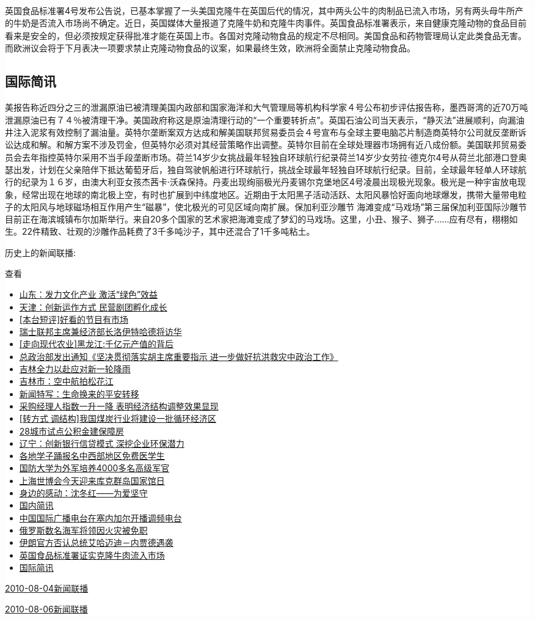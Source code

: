 
英国食品标准署4号发布公告说，已基本掌握了一头美国克隆牛在英国后代的情况，其中两头公牛的肉制品已流入市场，另有两头母牛所产的牛奶是否流入市场尚不确定。近日，英国媒体大量报道了克隆牛奶和克隆牛肉事件。英国食品标准署表示，来自健康克隆动物的食品目前看来是安全的，但必须按规定获得批准才能在英国上市。各国对克隆动物食品的规定不尽相同。美国食品和药物管理局认定此类食品无害。而欧洲议会将于下月表决一项要求禁止克隆动物食品的议案，如果最终生效，欧洲将全面禁止克隆动物食品。


## 国际简讯


美报告称近四分之三的泄漏原油已被清理美国内政部和国家海洋和大气管理局等机构科学家４号公布初步评估报告称，墨西哥湾的近70万吨泄漏原油已有７４％被清理干净。美国政府称这是原油清理行动的“一个重要转折点”。英国石油公司当天表示，“静灭法”进展顺利，向漏油井注入泥浆有效控制了漏油量。英特尔垄断案双方达成和解美国联邦贸易委员会４号宣布与全球主要电脑芯片制造商英特尔公司就反垄断诉讼达成和解。和解方案不涉及罚金，但英特尔必须对其经营策略作出调整。英特尔目前在全球处理器市场拥有近八成份额。美国联邦贸易委员会去年指控英特尔采用不当手段垄断市场。荷兰14岁少女挑战最年轻独自环球航行纪录荷兰14岁少女劳拉·德克尔4号从荷兰北部港口登奥瑟出发，计划在父亲陪伴下抵达葡萄牙后，独自驾驶帆船进行环球航行，挑战全球最年轻独自环球航行纪录。目前，全球最年轻单人环球航行的纪录为１６岁，由澳大利亚女孩杰茜卡·沃森保持。丹麦出现绚丽极光丹麦锡尔克堡地区4号凌晨出现极光现象。极光是一种宇宙放电现象，经常出现在地球的南北极上空，有时也扩展到中纬度地区。近期由于太阳黑子活动活跃、太阳风暴恰好面向地球爆发，携带大量带电粒子的太阳风与地球磁场相互作用产生“磁暴”，使北极光的可见区域向南扩展。保加利亚沙雕节 海滩变成“马戏场”第三届保加利亚国际沙雕节目前正在海滨城镇布尔加斯举行。来自20多个国家的艺术家把海滩变成了梦幻的马戏场。这里，小丑、猴子、狮子......应有尽有，栩栩如生。22件精致、壮观的沙雕作品耗费了3千多吨沙子，其中还混合了1千多吨粘土。






历史上的新闻联播:

 查看
 

* [山东：发力文化产业 激活“绿色”效益](#山东：发力文化产业-激活“绿色”效益)
* [天津：创新运作方式 民营剧团孵化成长](#天津：创新运作方式-民营剧团孵化成长)
* [[本台短评]好看的节目有市场](#本台短评-好看的节目有市场)
* [瑞士联邦主席兼经济部长洛伊特哈德将访华](#瑞士联邦主席兼经济部长洛伊特哈德将访华)
* [[走向现代农业]黑龙江:千亿元产值的背后](#走向现代农业-黑龙江-千亿元产值的背后)
* [总政治部发出通知《坚决贯彻落实胡主席重要指示 进一步做好抗洪救灾中政治工作》](#总政治部发出通知《坚决贯彻落实胡主席重要指示-进一步做好抗洪救灾中政治工作》)
* [吉林全力以赴应对新一轮降雨](#吉林全力以赴应对新一轮降雨)
* [吉林市：空中航拍松花江](#吉林市：空中航拍松花江)
* [新闻特写：生命换来的平安转移](#新闻特写：生命换来的平安转移)
* [采购经理人指数一升一降 表明经济结构调整效果显现](#采购经理人指数一升一降-表明经济结构调整效果显现)
* [[转方式 调结构]我国煤炭行业将建设一批循环经济区](#转方式-调结构-我国煤炭行业将建设一批循环经济区)
* [28城市试点公积金建保障房](#28城市试点公积金建保障房)
* [辽宁：创新银行信贷模式 深挖企业环保潜力](#辽宁：创新银行信贷模式-深挖企业环保潜力)
* [各地学子踊报名中西部地区免费医学生](#各地学子踊报名中西部地区免费医学生)
* [国防大学为外军培养4000多名高级军官](#国防大学为外军培养4000多名高级军官)
* [上海世博会今天迎来库克群岛国家馆日](#上海世博会今天迎来库克群岛国家馆日)
* [身边的感动：沈冬红——为爱坚守](#身边的感动：沈冬红——为爱坚守)
* [国内简讯](#国内简讯)
* [中国国际广播电台在塞内加尔开播调频电台](#中国国际广播电台在塞内加尔开播调频电台)
* [俄罗斯数名海军将领因火灾被免职](#俄罗斯数名海军将领因火灾被免职)
* [伊朗官方否认总统艾哈迈迪－内贾德遇袭](#伊朗官方否认总统艾哈迈迪－内贾德遇袭)
* [英国食品标准署证实克隆牛肉流入市场](#英国食品标准署证实克隆牛肉流入市场)
* [国际简讯](#国际简讯)






[2010-08-04新闻联播](/xinwenlianbo/20100804)


[2010-08-06新闻联播](/xinwenlianbo/20100806)



